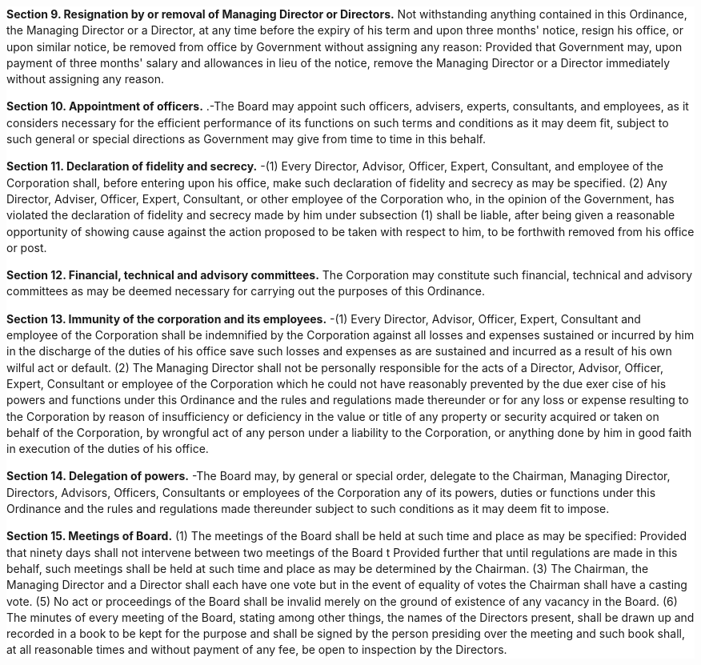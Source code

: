  
**Section 9. Resignation by or removal of Managing Director or Directors.**
Not withstanding anything contained in this Ordinance, the Managing Director or a Director, at any time before the expiry of his term and upon three months' notice, resign his office, or upon similar notice, be removed from office by Government without assigning any reason:
Provided that Government may, upon payment of three months' salary and allowances in lieu of the notice, remove the Managing Director or a Director immediately without assigning any reason.

 
**Section 10. Appointment of officers.**
.-The Board may appoint such officers, advisers, experts, consultants, and employees, as it considers necessary for the efficient performance of its functions on such terms and conditions as it may deem fit, subject to such general or special directions as Government may give from time to time in this behalf.

 
**Section 11.  Declaration of fidelity and secrecy.**
-(1) Every Director, Advisor, Officer, Expert, Consultant, and employee of the Corporation shall, before entering upon his office, make such declaration of fidelity and secrecy as may be specified.
(2) Any Director, Adviser, Officer, Expert, Consultant, or other employee of the Corporation who, in the opinion of the Government, has violated the declaration of fidelity and secrecy made by him under subsection (1) shall be liable, after being given a reasonable opportunity of showing cause against the action proposed to be taken with respect to him, to be forthwith removed from his office or post.

 
**Section 12.    Financial, technical and advisory committees.**
The Corporation may constitute such financial, technical and advisory committees as may be deemed necessary for carrying out the purposes of this Ordinance.

 
**Section 13.    Immunity of the corporation and its employees.**
-(1) Every Director, Advisor, Officer, Expert, Consultant and employee of the Corporation shall be indemnified by the Corporation against all losses and expenses sustained or incurred by him in the discharge of the duties of his office save such losses and expenses as are sustained and incurred as a result of his own wilful act or default.
(2) The Managing Director shall not be personally responsible for the acts of a Director, Advisor, Officer, Expert, Consultant or employee of the Corporation which he could not have reasonably prevented by the due exer cise of his powers and functions under this Ordinance and the rules and regulations made thereunder or for any loss or expense resulting to the Corporation by reason of insufficiency or deficiency in the value or title of any property or security acquired or taken on behalf of the Corporation, by wrongful act of any person under a liability to the Corporation, or anything done by him in good faith in execution of the duties of his office.

 
**Section 14.    Delegation of powers.**
-The Board may, by general or special order, delegate to the Chairman, Managing Director, Directors, Advisors, Officers, Consultants or employees of the Corporation any of its powers, duties or functions under this Ordinance and the rules and regulations made thereunder subject to such conditions as it may deem fit to impose.

 
**Section 15.    Meetings of Board.**
(1) The meetings of the Board shall be held at such time and place as may be specified:
Provided that ninety days shall not intervene between two meetings of the Board t
Provided further that until regulations are made in this behalf, such meetings shall be held at such time and place as may be determined by the Chairman.
(3) The Chairman, the Managing Director and a Director shall each have one vote but in the event of equality of votes the Chairman shall have a casting vote.
(5) No act or proceedings of the Board shall be invalid merely on the ground of existence of any vacancy in the Board.
(6) The minutes of every meeting of the Board, stating among other things, the names of the Directors present, shall be drawn up and recorded in a book to be kept for the purpose and shall be signed by the person presiding over the meeting and such book shall, at all reasonable times and without payment of any fee, be open to inspection by the Directors.
